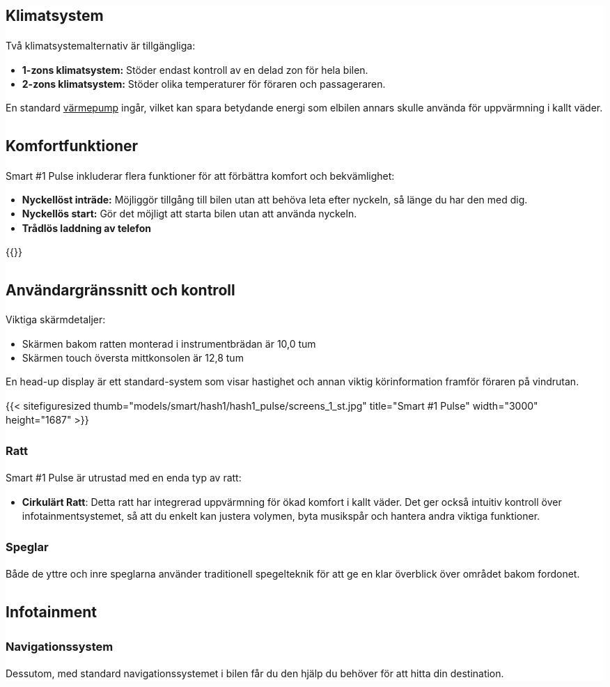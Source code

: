 ## Klimatsystem

Två klimatsystemalternativ är tillgängliga:

- **1-zons klimatsystem:** Stöder endast kontroll av en delad zon för hela bilen.
- **2-zons klimatsystem:** Stöder olika temperaturer för föraren och passageraren.

En standard [värmepump](../../../../technology/hvac/#heat-pump) ingår, vilket kan spara betydande energi som elbilen annars skulle använda för uppvärmning i kallt väder.

## Komfortfunktioner

Smart #1 Pulse inkluderar flera funktioner för att förbättra komfort och bekvämlighet:

- **Nyckellöst inträde:** Möjliggör tillgång till bilen utan att behöva leta efter nyckeln, så länge du har den med dig.
- **Nyckellös start:** Gör det möjligt att starta bilen utan att använda nyckeln.
- **Trådlös laddning av telefon**

{{<evkxdisplayaddarticle />}}

## Användargränssnitt och kontroll

Viktiga skärmdetaljer:

- Skärmen  bakom ratten monterad i instrumentbrädan är 10,0 tum
- Skärmen touch översta mittkonsolen är 12,8 tum

En head-up display är ett standard-system som visar hastighet och annan viktig körinformation framför föraren på vindrutan.

{{< sitefiguresized thumb="models/smart/hash1/hash1_pulse/screens_1_st.jpg" title="Smart #1 Pulse" width="3000" height="1687"  >}}

### Ratt

Smart #1 Pulse är utrustad med en enda typ av ratt:

- **Cirkulärt Ratt**: Detta ratt har integrerad uppvärmning för ökad komfort i kallt väder. Det ger också intuitiv kontroll över infotainmentsystemet, så att du enkelt kan justera volymen, byta musikspår och hantera andra viktiga funktioner.

### Speglar

Både de yttre och inre speglarna använder traditionell spegelteknik för att ge en klar överblick över området bakom fordonet.

## Infotainment

### Navigationssystem

Dessutom, med standard navigationssystemet i bilen får du den hjälp du behöver för att hitta din destination.
